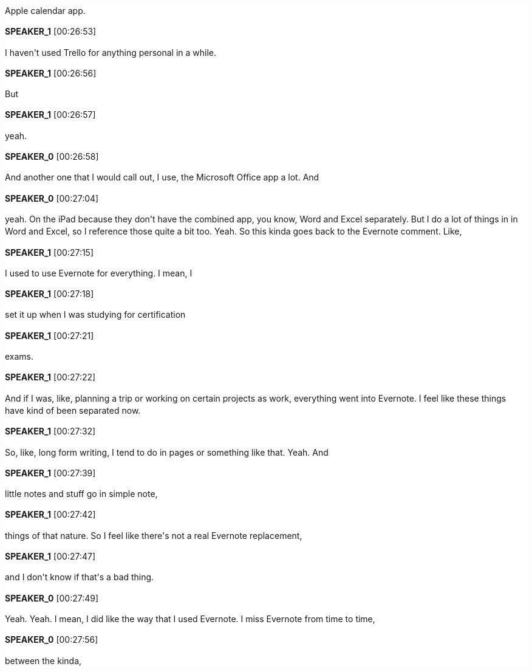 Apple calendar app.

**SPEAKER_1** [00:26:53]

I haven't used Trello for anything personal in a while.

**SPEAKER_1** [00:26:56]

But

**SPEAKER_1** [00:26:57]

yeah.

**SPEAKER_0** [00:26:58]

And another one that I would call out, I use, the Microsoft Office app a lot. And

**SPEAKER_0** [00:27:04]

yeah. On the iPad because they don't have the combined app, you know, Word and Excel separately. But I do a lot of things in in Word and Excel, so I reference those quite a bit too. Yeah. So this kinda goes back to the Evernote comment. Like,

**SPEAKER_1** [00:27:15]

I used to use Evernote for everything. I mean, I

**SPEAKER_1** [00:27:18]

set it up when I was studying for certification

**SPEAKER_1** [00:27:21]

exams.

**SPEAKER_1** [00:27:22]

And if I was, like, planning a trip or working on certain projects as work, everything went into Evernote. I feel like these things have kind of been separated now.

**SPEAKER_1** [00:27:32]

So, like, long form writing, I tend to do in pages or something like that. Yeah. And

**SPEAKER_1** [00:27:39]

little notes and stuff go in simple note,

**SPEAKER_1** [00:27:42]

things of that nature. So I feel like there's not a real Evernote replacement,

**SPEAKER_1** [00:27:47]

and I don't know if that's a bad thing.

**SPEAKER_0** [00:27:49]

Yeah. Yeah. I mean, I did like the way that I used Evernote. I miss Evernote from time to time,

**SPEAKER_0** [00:27:56]

between the kinda,
